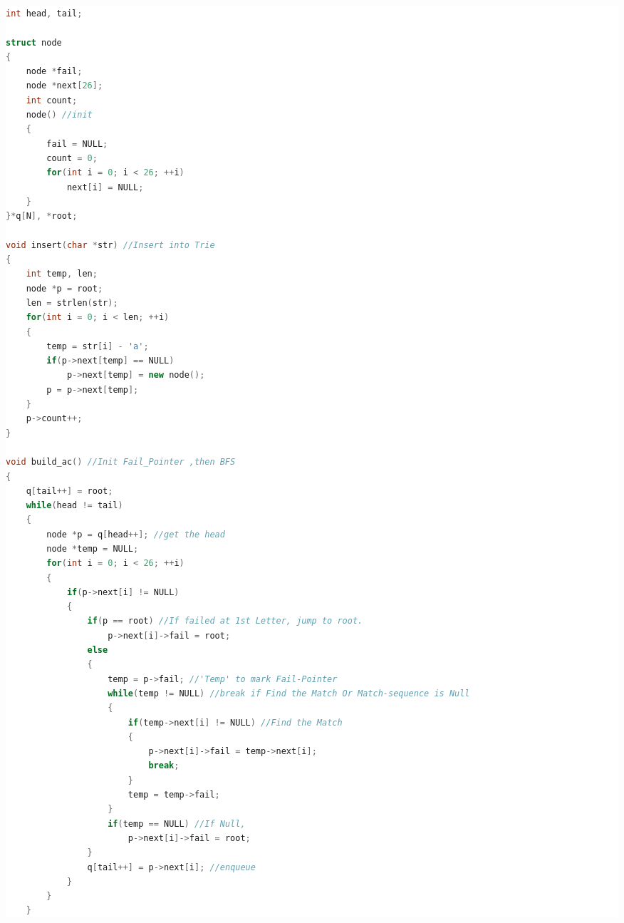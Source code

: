 ```cpp
int head, tail;

struct node
{
	node *fail;
	node *next[26];
	int count;
	node() //init
	{
		fail = NULL;
		count = 0;
		for(int i = 0; i < 26; ++i)
			next[i] = NULL;
	}
}*q[N], *root;

void insert(char *str) //Insert into Trie
{
	int temp, len;
	node *p = root;
	len = strlen(str);
	for(int i = 0; i < len; ++i)
	{
		temp = str[i] - 'a';
		if(p->next[temp] == NULL)
			p->next[temp] = new node();
		p = p->next[temp];
	}
	p->count++;
}

void build_ac() //Init Fail_Pointer ,then BFS
{
	q[tail++] = root;
	while(head != tail)
	{
		node *p = q[head++]; //get the head
		node *temp = NULL;
		for(int i = 0; i < 26; ++i)
		{
			if(p->next[i] != NULL)
			{
				if(p == root) //If failed at 1st Letter, jump to root.
					p->next[i]->fail = root;
				else
				{
					temp = p->fail; //'Temp' to mark Fail-Pointer
					while(temp != NULL) //break if Find the Match Or Match-sequence is Null
					{
						if(temp->next[i] != NULL) //Find the Match
						{
							p->next[i]->fail = temp->next[i];
							break;
						}
						temp = temp->fail;
					}
					if(temp == NULL) //If Null,
						p->next[i]->fail = root;
				}
				q[tail++] = p->next[i]; //enqueue
			}
		}
	}
```